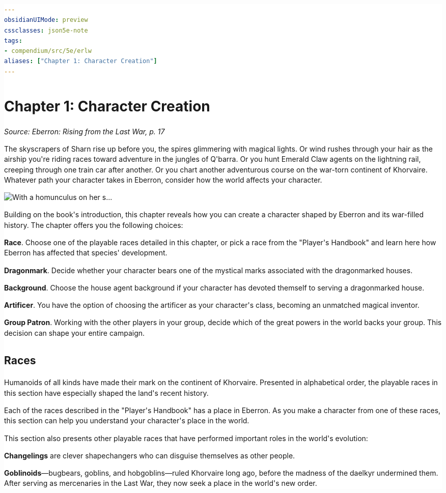 ```yaml
---
obsidianUIMode: preview
cssclasses: json5e-note
tags:
- compendium/src/5e/erlw
aliases: ["Chapter 1: Character Creation"]
---
```

# Chapter 1: Character Creation
*Source: Eberron: Rising from the Last War, p. 17* 

The skyscrapers of Sharn rise up before you, the spires glimmering with magical lights. Or wind rushes through your hair as the airship you're riding races toward adventure in the jungles of Q'barra. Or you hunt Emerald Claw agents on the lightning rail, creeping through one train car after another. Or you chart another adventurous course on the war-torn continent of Khorvaire. Whatever path your character takes in Eberron, consider how the world affects your character.

![With a homunculus on her s...](/3-Mechanics/CLI/books/eberron-rising-from-the-last-war/img/004-1-01.webp#center "With a homunculus on her shoulder, the gnome artificer Vi brandishes her Arcane Firearm, as a heavily armored warforged stands guard.")

Building on the book's introduction, this chapter reveals how you can create a character shaped by Eberron and its war-filled history. The chapter offers you the following choices:

**Race**. Choose one of the playable races detailed in this chapter, or pick a race from the "Player's Handbook" and learn here how Eberron has affected that species' development.

**Dragonmark**. Decide whether your character bears one of the mystical marks associated with the dragonmarked houses.

**Background**. Choose the house agent background if your character has devoted themself to serving a dragonmarked house.

**Artificer**. You have the option of choosing the artificer as your character's class, becoming an unmatched magical inventor.

**Group Patron**. Working with the other players in your group, decide which of the great powers in the world backs your group. This decision can shape your entire campaign.

## Races

Humanoids of all kinds have made their mark on the continent of Khorvaire. Presented in alphabetical order, the playable races in this section have especially shaped the land's recent history.

Each of the races described in the "Player's Handbook" has a place in Eberron. As you make a character from one of these races, this section can help you understand your character's place in the world.

This section also presents other playable races that have performed important roles in the world's evolution:

**Changelings** are clever shapechangers who can disguise themselves as other people.

**Goblinoids**—bugbears, goblins, and hobgoblins—ruled Khorvaire long ago, before the madness of the daelkyr undermined them. After serving as mercenaries in the Last War, they now seek a place in the world's new order.

